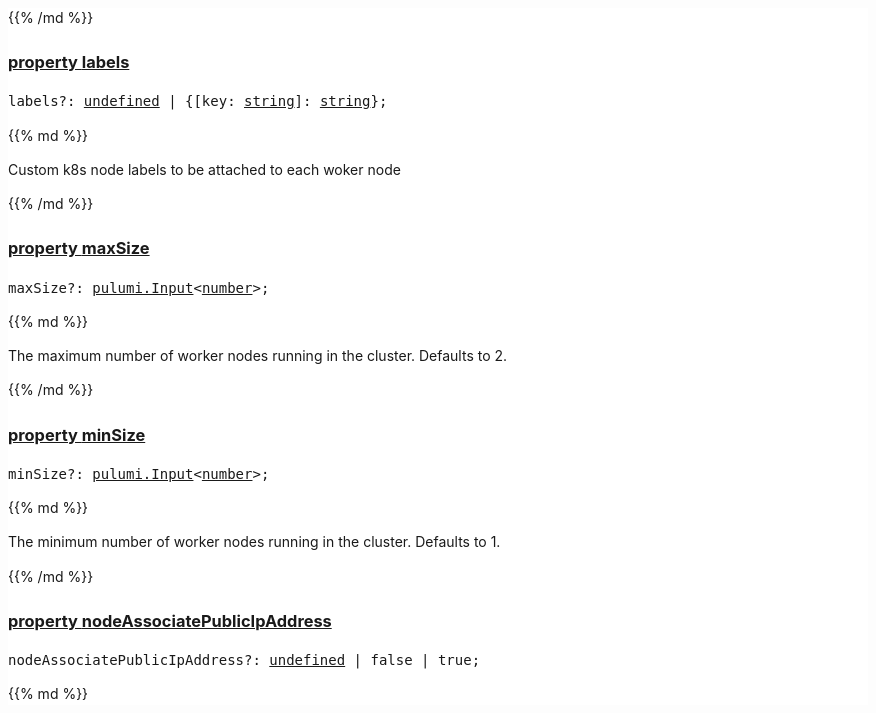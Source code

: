 {{% /md %}}
</div>
<h3 class="pdoc-member-header" id="NodeGroupBaseOptions-labels">
<a class="pdoc-child-name" href="https://github.com/pulumi/pulumi-eks/blob/1c0c84ebd55c739c0a9d60eab74e3b56a4ab64f7/nodejs/eks/nodegroup.ts#L124">property <b>labels</b></a>
</h3>
<div class="pdoc-member-contents">
<pre class="highlight"><span class='kd'></span>labels?: <span class='kd'><a href='https://developer.mozilla.org/en-US/docs/Web/JavaScript/Reference/Global_Objects/undefined'>undefined</a></span> | {[key: <span class='kd'><a href='https://developer.mozilla.org/en-US/docs/Web/JavaScript/Reference/Global_Objects/String'>string</a></span>]: <span class='kd'><a href='https://developer.mozilla.org/en-US/docs/Web/JavaScript/Reference/Global_Objects/String'>string</a></span>};</pre>
{{% md %}}

Custom k8s node labels to be attached to each woker node

{{% /md %}}
</div>
<h3 class="pdoc-member-header" id="NodeGroupBaseOptions-maxSize">
<a class="pdoc-child-name" href="https://github.com/pulumi/pulumi-eks/blob/1c0c84ebd55c739c0a9d60eab74e3b56a4ab64f7/nodejs/eks/nodegroup.ts#L111">property <b>maxSize</b></a>
</h3>
<div class="pdoc-member-contents">
<pre class="highlight"><span class='kd'></span>maxSize?: <a href='/reference/pkg/nodejs/pulumi/pulumi/#Input'>pulumi.Input</a>&lt;<span class='kd'><a href='https://developer.mozilla.org/en-US/docs/Web/JavaScript/Reference/Global_Objects/Number'>number</a></span>&gt;;</pre>
{{% md %}}

The maximum number of worker nodes running in the cluster. Defaults to 2.

{{% /md %}}
</div>
<h3 class="pdoc-member-header" id="NodeGroupBaseOptions-minSize">
<a class="pdoc-child-name" href="https://github.com/pulumi/pulumi-eks/blob/1c0c84ebd55c739c0a9d60eab74e3b56a4ab64f7/nodejs/eks/nodegroup.ts#L106">property <b>minSize</b></a>
</h3>
<div class="pdoc-member-contents">
<pre class="highlight"><span class='kd'></span>minSize?: <a href='/reference/pkg/nodejs/pulumi/pulumi/#Input'>pulumi.Input</a>&lt;<span class='kd'><a href='https://developer.mozilla.org/en-US/docs/Web/JavaScript/Reference/Global_Objects/Number'>number</a></span>&gt;;</pre>
{{% md %}}

The minimum number of worker nodes running in the cluster. Defaults to 1.

{{% /md %}}
</div>
<h3 class="pdoc-member-header" id="NodeGroupBaseOptions-nodeAssociatePublicIpAddress">
<a class="pdoc-child-name" href="https://github.com/pulumi/pulumi-eks/blob/1c0c84ebd55c739c0a9d60eab74e3b56a4ab64f7/nodejs/eks/nodegroup.ts#L137">property <b>nodeAssociatePublicIpAddress</b></a>
</h3>
<div class="pdoc-member-contents">
<pre class="highlight"><span class='kd'></span>nodeAssociatePublicIpAddress?: <span class='kd'><a href='https://developer.mozilla.org/en-US/docs/Web/JavaScript/Reference/Global_Objects/undefined'>undefined</a></span> | <span class='kd'>false</span> | <span class='kd'>true</span>;</pre>
{{% md %}}

